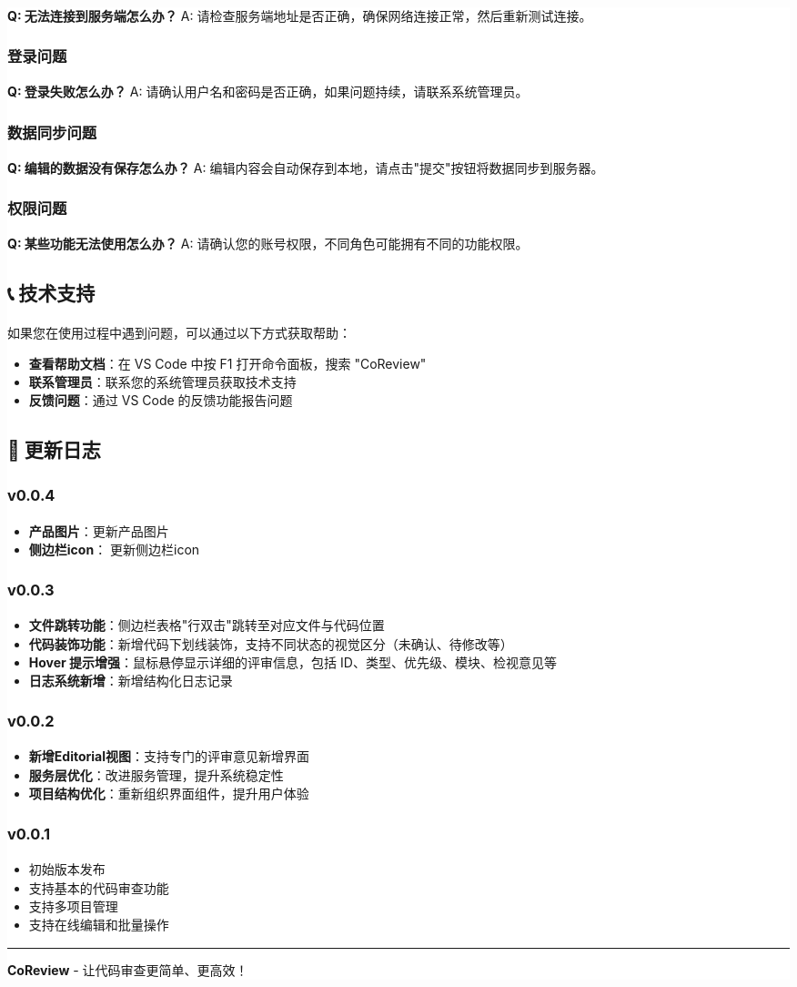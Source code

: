 **Q: 无法连接到服务端怎么办？**
A: 请检查服务端地址是否正确，确保网络连接正常，然后重新测试连接。

### 登录问题

**Q: 登录失败怎么办？**
A: 请确认用户名和密码是否正确，如果问题持续，请联系系统管理员。

### 数据同步问题

**Q: 编辑的数据没有保存怎么办？**
A: 编辑内容会自动保存到本地，请点击"提交"按钮将数据同步到服务器。

### 权限问题

**Q: 某些功能无法使用怎么办？**
A: 请确认您的账号权限，不同角色可能拥有不同的功能权限。

## 📞 技术支持

如果您在使用过程中遇到问题，可以通过以下方式获取帮助：

- **查看帮助文档**：在 VS Code 中按 F1 打开命令面板，搜索 "CoReview"
- **联系管理员**：联系您的系统管理员获取技术支持
- **反馈问题**：通过 VS Code 的反馈功能报告问题

## 📝 更新日志

### v0.0.4

- **产品图片**：更新产品图片
- **侧边栏icon**： 更新侧边栏icon

### v0.0.3

- **文件跳转功能**：侧边栏表格"行双击"跳转至对应文件与代码位置
- **代码装饰功能**：新增代码下划线装饰，支持不同状态的视觉区分（未确认、待修改等）
- **Hover 提示增强**：鼠标悬停显示详细的评审信息，包括 ID、类型、优先级、模块、检视意见等
- **日志系统新增**：新增结构化日志记录

### v0.0.2

- **新增Editorial视图**：支持专门的评审意见新增界面
- **服务层优化**：改进服务管理，提升系统稳定性
- **项目结构优化**：重新组织界面组件，提升用户体验

### v0.0.1

- 初始版本发布
- 支持基本的代码审查功能
- 支持多项目管理
- 支持在线编辑和批量操作

---

**CoReview** - 让代码审查更简单、更高效！
